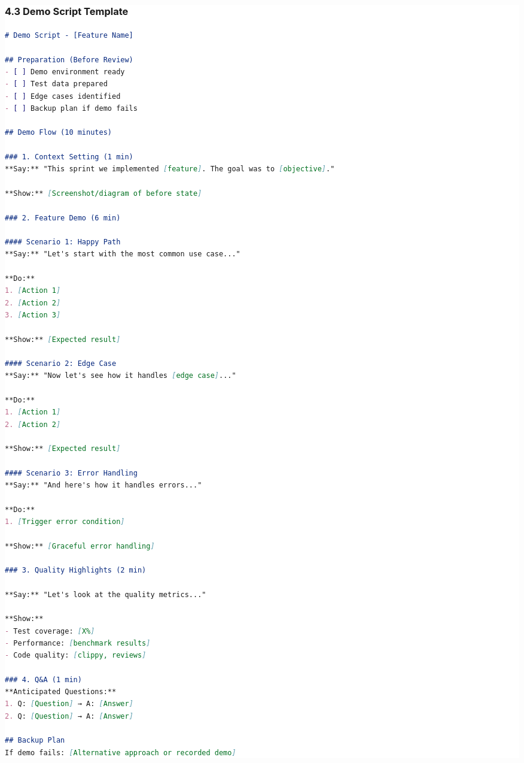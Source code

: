 
### 4.3 Demo Script Template

```markdown
# Demo Script - [Feature Name]

## Preparation (Before Review)
- [ ] Demo environment ready
- [ ] Test data prepared
- [ ] Edge cases identified
- [ ] Backup plan if demo fails

## Demo Flow (10 minutes)

### 1. Context Setting (1 min)
**Say:** "This sprint we implemented [feature]. The goal was to [objective]."

**Show:** [Screenshot/diagram of before state]

### 2. Feature Demo (6 min)

#### Scenario 1: Happy Path
**Say:** "Let's start with the most common use case..."

**Do:**
1. [Action 1]
2. [Action 2]
3. [Action 3]

**Show:** [Expected result]

#### Scenario 2: Edge Case
**Say:** "Now let's see how it handles [edge case]..."

**Do:**
1. [Action 1]
2. [Action 2]

**Show:** [Expected result]

#### Scenario 3: Error Handling
**Say:** "And here's how it handles errors..."

**Do:**
1. [Trigger error condition]

**Show:** [Graceful error handling]

### 3. Quality Highlights (2 min)

**Say:** "Let's look at the quality metrics..."

**Show:**
- Test coverage: [X%]
- Performance: [benchmark results]
- Code quality: [clippy, reviews]

### 4. Q&A (1 min)
**Anticipated Questions:**
1. Q: [Question] → A: [Answer]
2. Q: [Question] → A: [Answer]

## Backup Plan
If demo fails: [Alternative approach or recorded demo]
```